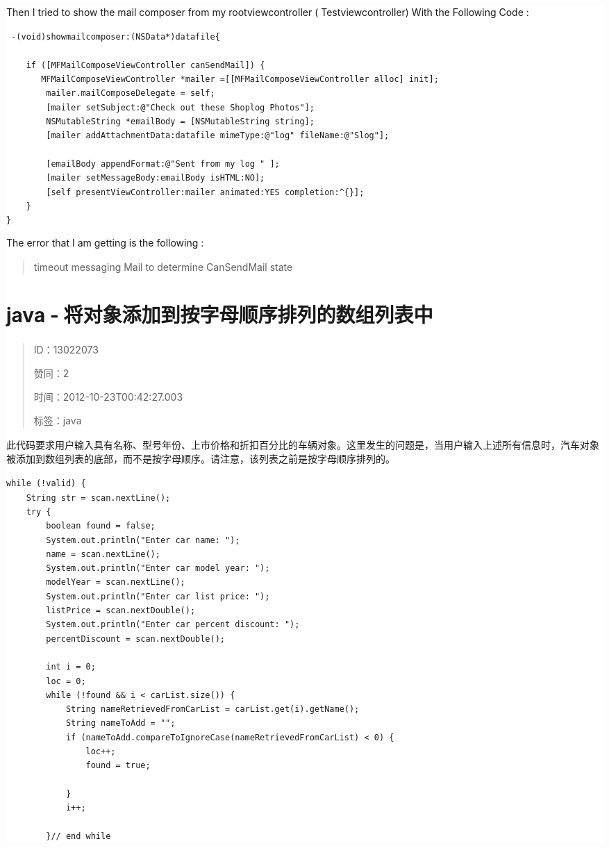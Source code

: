 ```
```

Then I tried to show the mail composer from my rootviewcontroller ( Testviewcontroller) With the Following Code :

```
 -(void)showmailcomposer:(NSData*)datafile{

    if ([MFMailComposeViewController canSendMail]) {
       MFMailComposeViewController *mailer =[[MFMailComposeViewController alloc] init];
        mailer.mailComposeDelegate = self;
        [mailer setSubject:@"Check out these Shoplog Photos"];
        NSMutableString *emailBody = [NSMutableString string];
        [mailer addAttachmentData:datafile mimeType:@"log" fileName:@"Slog"];

        [emailBody appendFormat:@"Sent from my log " ];
        [mailer setMessageBody:emailBody isHTML:NO];
        [self presentViewController:mailer animated:YES completion:^{}];
    }
} 
```

The error that I am getting is the following :

> timeout messaging Mail to determine CanSendMail state

# java - 将对象添加到按字母顺序排列的数组列表中

> ID：13022073
> 
> 赞同：2
> 
> 时间：2012-10-23T00:42:27.003
> 
> 标签：java

此代码要求用户输入具有名称、型号年份、上市价格和折扣百分比的车辆对象。这里发生的问题是，当用户输入上述所有信息时，汽车对象被添加到数组列表的底部，而不是按字母顺序。请注意，该列表之前是按字母顺序排列的。

```
while (!valid) {
    String str = scan.nextLine();
    try {
        boolean found = false;
        System.out.println("Enter car name: ");
        name = scan.nextLine();
        System.out.println("Enter car model year: ");
        modelYear = scan.nextLine();
        System.out.println("Enter car list price: ");
        listPrice = scan.nextDouble();
        System.out.println("Enter car percent discount: ");
        percentDiscount = scan.nextDouble();

        int i = 0;
        loc = 0;
        while (!found && i < carList.size()) {
            String nameRetrievedFromCarList = carList.get(i).getName();
            String nameToAdd = "";
            if (nameToAdd.compareToIgnoreCase(nameRetrievedFromCarList) < 0) {
                loc++;
                found = true;

            }
            i++;

        }// end while
```